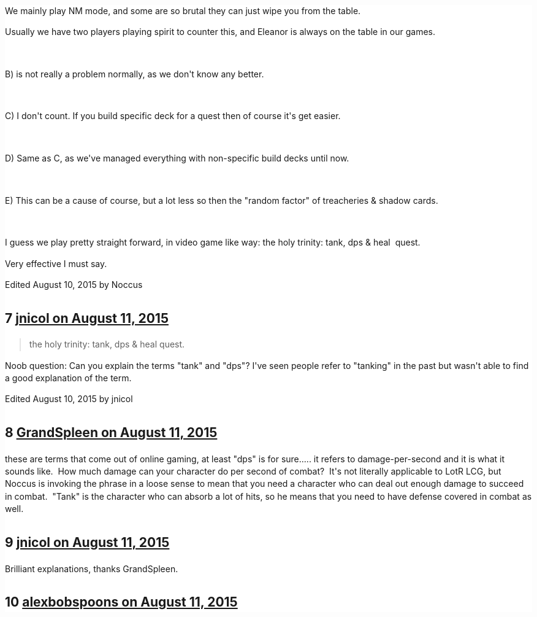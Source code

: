 We mainly play NM mode, and some are so brutal they can just wipe you from the table.

Usually we have two players playing spirit to counter this, and Eleanor is always on the table in our games.

 

B) is not really a problem normally, as we don't know any better. 

 

C) I don't count. If you build specific deck for a quest then of course it's get easier.

 

D) Same as C, as we've managed everything with non-specific build decks until now.

 

E) This can be a cause of course, but a lot less so then the "random factor" of treacheries & shadow cards.

 

I guess we play pretty straight forward, in video game like way: the holy trinity: tank, dps & heal  quest.

Very effective I must say.

Edited August 10, 2015 by Noccus

## 7 [jnicol on August 11, 2015](https://community.fantasyflightgames.com/topic/184615-quest-difficulty-and-metagaming/?do=findComment&comment=1729901)

> the holy trinity: tank, dps & heal quest.

Noob question: Can you explain the terms "tank" and "dps"? I've seen people refer to "tanking" in the past but wasn't able to find a good explanation of the term.

Edited August 10, 2015 by jnicol

## 8 [GrandSpleen on August 11, 2015](https://community.fantasyflightgames.com/topic/184615-quest-difficulty-and-metagaming/?do=findComment&comment=1729950)

these are terms that come out of online gaming, at least "dps" is for sure..... it refers to damage-per-second and it is what it sounds like.  How much damage can your character do per second of combat?  It's not literally applicable to LotR LCG, but Noccus is invoking the phrase in a loose sense to mean that you need a character who can deal out enough damage to succeed in combat.  "Tank" is the character who can absorb a lot of hits, so he means that you need to have defense covered in combat as well.

## 9 [jnicol on August 11, 2015](https://community.fantasyflightgames.com/topic/184615-quest-difficulty-and-metagaming/?do=findComment&comment=1729966)

Brilliant explanations, thanks GrandSpleen.

## 10 [alexbobspoons on August 11, 2015](https://community.fantasyflightgames.com/topic/184615-quest-difficulty-and-metagaming/?do=findComment&comment=1729989)

